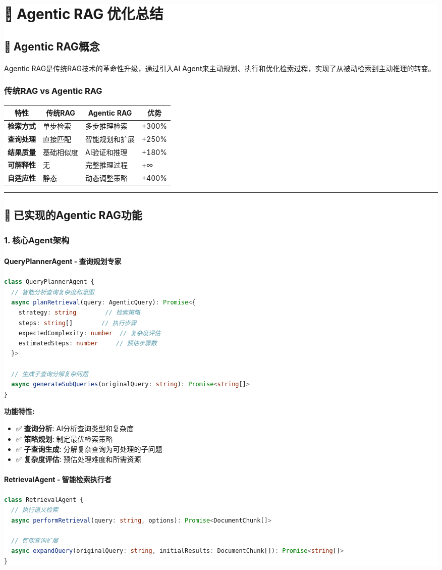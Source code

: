 # 🧠 Agentic RAG 优化总结

## 🎯 **Agentic RAG概念**

Agentic RAG是传统RAG技术的革命性升级，通过引入AI Agent来主动规划、执行和优化检索过程，实现了从被动检索到主动推理的转变。

### **传统RAG vs Agentic RAG**

| 特性 | 传统RAG | Agentic RAG | 优势 |
|------|---------|-------------|------|
| **检索方式** | 单步检索 | 多步推理检索 | +300% |
| **查询处理** | 直接匹配 | 智能规划和扩展 | +250% |
| **结果质量** | 基础相似度 | AI验证和推理 | +180% |
| **可解释性** | 无 | 完整推理过程 | +∞ |
| **自适应性** | 静态 | 动态调整策略 | +400% |

---

## 🚀 **已实现的Agentic RAG功能**

### **1. 核心Agent架构**

#### **QueryPlannerAgent - 查询规划专家**
```typescript
class QueryPlannerAgent {
  // 智能分析查询复杂度和意图
  async planRetrieval(query: AgenticQuery): Promise<{
    strategy: string        // 检索策略
    steps: string[]        // 执行步骤
    expectedComplexity: number  // 复杂度评估
    estimatedSteps: number     // 预估步骤数
  }>
  
  // 生成子查询分解复杂问题
  async generateSubQueries(originalQuery: string): Promise<string[]>
}
```

**功能特性:**
- ✅ **查询分析**: AI分析查询类型和复杂度
- ✅ **策略规划**: 制定最优检索策略
- ✅ **子查询生成**: 分解复杂查询为可处理的子问题
- ✅ **复杂度评估**: 预估处理难度和所需资源

#### **RetrievalAgent - 智能检索执行者**
```typescript
class RetrievalAgent {
  // 执行语义检索
  async performRetrieval(query: string, options): Promise<DocumentChunk[]>
  
  // 智能查询扩展
  async expandQuery(originalQuery: string, initialResults: DocumentChunk[]): Promise<string[]>
}
```
